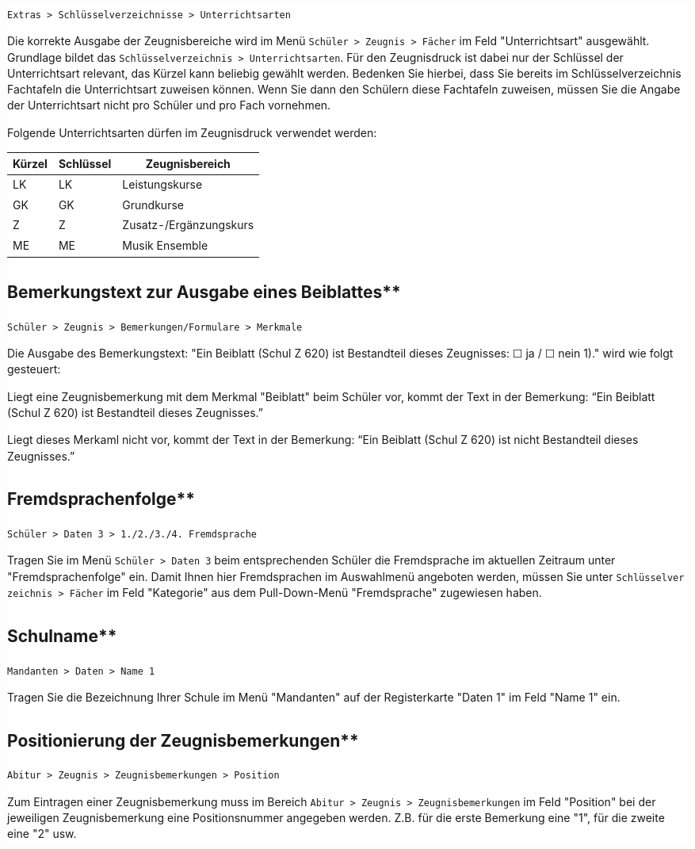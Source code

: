 `Extras > Schlüsselverzeichnisse > Unterrichtsarten`

Die korrekte Ausgabe der Zeugnisbereiche wird im Menü `Schüler > Zeugnis > Fächer` im Feld "Unterrichtsart" ausgewählt. Grundlage bildet das `Schlüsselverzeichnis > Unterrichtsarten`. Für den Zeugnisdruck ist dabei nur der Schlüssel der Unterrichtsart relevant, das Kürzel kann beliebig gewählt werden. Bedenken Sie hierbei, dass Sie bereits im Schlüsselverzeichnis Fachtafeln die Unterrichtsart zuweisen können. Wenn Sie dann den Schülern diese Fachtafeln zuweisen, müssen Sie die Angabe der Unterrichtsart nicht pro Schüler und pro Fach vornehmen.

Folgende Unterrichtsarten dürfen im Zeugnisdruck verwendet werden:

Kürzel | Schlüssel | Zeugnisbereich
--|--|--
LK | LK | Leistungskurse
GK | GK | Grundkurse
Z | Z | Zusatz-/Ergänzungskurs
ME | ME | Musik Ensemble

## Bemerkungstext zur Ausgabe eines Beiblattes** 

`Schüler > Zeugnis > Bemerkungen/Formulare > Merkmale`

Die Ausgabe des Bemerkungstext: "Ein Beiblatt (Schul Z 620) ist Bestandteil dieses Zeugnisses: ☐ ja / ☐ nein 
1)." wird wie folgt gesteuert:

Liegt eine Zeugnisbemerkung mit dem Merkmal "Beiblatt" beim Schüler vor, kommt der Text in der Bemerkung: “Ein Beiblatt (Schul Z 620) ist Bestandteil dieses Zeugnisses.”

Liegt dieses Merkaml nicht vor, kommt der Text in der Bemerkung: “Ein Beiblatt (Schul Z 620) ist nicht Bestandteil dieses Zeugnisses.”

## Fremdsprachenfolge** 

`Schüler > Daten 3 > 1./2./3./4. Fremdsprache`

Tragen Sie im Menü `Schüler > Daten 3` beim entsprechenden Schüler die Fremdsprache im aktuellen Zeitraum unter "Fremdsprachenfolge" ein. Damit Ihnen hier Fremdsprachen im Auswahlmenü angeboten werden, müssen Sie unter `Schlüsselverzeichnis > Fächer` im Feld "Kategorie" aus dem Pull-Down-Menü "Fremdsprache" zugewiesen haben.

## Schulname** 

`Mandanten > Daten > Name 1`

Tragen Sie die Bezeichnung Ihrer Schule im Menü "Mandanten" auf der Registerkarte "Daten 1" im Feld "Name
1" ein.

## Positionierung der Zeugnisbemerkungen** 

`Abitur > Zeugnis > Zeugnisbemerkungen > Position`

Zum Eintragen einer Zeugnisbemerkung muss im Bereich `Abitur > Zeugnis > Zeugnisbemerkungen` im Feld "Position" bei der jeweiligen Zeugnisbemerkung eine Positionsnummer angegeben werden. Z.B. für die erste Bemerkung
eine "1", für die zweite eine "2" usw.
